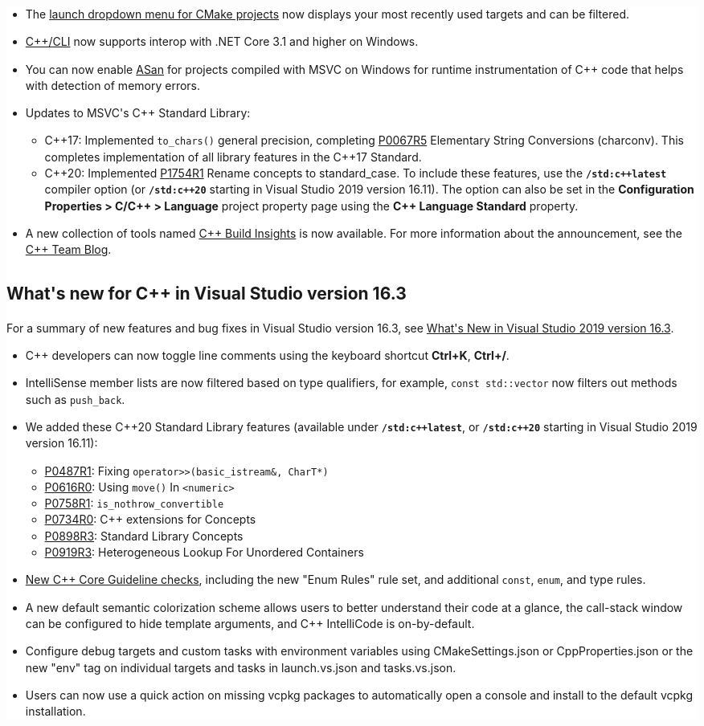- The [launch dropdown menu for CMake projects](https://devblogs.microsoft.com/cppblog/usability-improvements-for-cmake-in-visual-studio-2019-version-16-4-launch-target-selection-and-overview-pages/) now displays your most recently used targets and can be filtered.

- [C++/CLI](https://devblogs.microsoft.com/cppblog/an-update-on-cpp-cli-and-dotnet-core/) now supports interop with .NET Core 3.1 and higher on Windows.

- You can now enable [ASan](https://aka.ms/cpp/asanmsvc) for projects compiled with MSVC on Windows for runtime instrumentation of C++ code that helps with detection of memory errors.

- Updates to MSVC's C++ Standard Library:
  - C++17: Implemented `to_chars()` general precision, completing [P0067R5](https://wg21.link/P0067R5) Elementary String Conversions (charconv). This completes implementation of all library features in the C++17 Standard.
  - C++20: Implemented [P1754R1](https://wg21.link/P1754R1) Rename concepts to standard_case. To include these features, use the **`/std:c++latest`** compiler option (or **`/std:c++20`** starting in Visual Studio 2019 version 16.11). The option can also be set in the **Configuration Properties > C/C++ > Language** project property page using the **C++ Language Standard** property.

- A new collection of tools named [C++ Build Insights](../build-insights/get-started-with-cpp-build-insights.md) is now available. For more information about the announcement, see the [C++ Team Blog](https://devblogs.microsoft.com/cppblog/introducing-c-build-insights/).

## What's new for C++ in Visual Studio version 16.3

For a summary of new features and bug fixes in Visual Studio version 16.3, see [What's New in Visual Studio 2019 version 16.3](/visualstudio/releases/2019/release-notes-v16.3).

- C++ developers can now toggle line comments using the keyboard shortcut **Ctrl+K**, **Ctrl+/**.

- IntelliSense member lists are now filtered based on type qualifiers, for example, `const std::vector` now filters out methods such as `push_back`.

- We added these C++20 Standard Library features (available under **`/std:c++latest`**, or **`/std:c++20`** starting in Visual Studio 2019 version 16.11):
  - [P0487R1](https://wg21.link/P0487R1): Fixing `operator>>(basic_istream&, CharT*)`
  - [P0616R0](https://wg21.link/P0616R0): Using `move()` In `<numeric>`
  - [P0758R1](https://wg21.link/P0758R1): `is_nothrow_convertible`
  - [P0734R0](https://wg21.link/P0734R0): C++ extensions for Concepts
  - [P0898R3](https://wg21.link/P0898R3): Standard Library Concepts
  - [P0919R3](https://wg21.link/P0919R3): Heterogeneous Lookup For Unordered Containers

- [New C++ Core Guideline checks](https://devblogs.microsoft.com/cppblog/new-c-core-check-rules/), including the new "Enum Rules" rule set, and additional `const`, `enum`, and type rules.

- A new default semantic colorization scheme allows users to better understand their code at a glance, the call-stack window can be configured to hide template arguments, and C++ IntelliCode is on-by-default.

- Configure debug targets and custom tasks with environment variables using CMakeSettings.json or CppProperties.json or the new "env" tag on individual targets and tasks in launch.vs.json and tasks.vs.json.

- Users can now use a quick action on missing vcpkg packages to automatically open a console and install to the default vcpkg installation.
